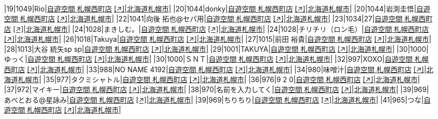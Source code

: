 |19|1049|<span class="rank-name-dl">Rio</span>|<a href="/darts/rank/shops/3f8f3acd612b786728032249b44395af.html">自遊空間 札幌西町店</a> <a href="https://search.dartslive.com/jp/shop/3f8f3acd612b786728032249b44395af">[↗]</a>|<a href="/darts/rank/北海道/札幌市">北海道札幌市</a>|
|20|1044|<span class="rank-name-dl">donky</span>|<a href="/darts/rank/shops/3f8f3acd612b786728032249b44395af.html">自遊空間 札幌西町店</a> <a href="https://search.dartslive.com/jp/shop/3f8f3acd612b786728032249b44395af">[↗]</a>|<a href="/darts/rank/北海道/札幌市">北海道札幌市</a>|
|20|1044|<span class="rank-name-dl">岩渕圭悟</span>|<a href="/darts/rank/shops/3f8f3acd612b786728032249b44395af.html">自遊空間 札幌西町店</a> <a href="https://search.dartslive.com/jp/shop/3f8f3acd612b786728032249b44395af">[↗]</a>|<a href="/darts/rank/北海道/札幌市">北海道札幌市</a>|
|22|1041|<span class="rank-name-dl">向後 拓也@セパ用</span>|<a href="/darts/rank/shops/3f8f3acd612b786728032249b44395af.html">自遊空間 札幌西町店</a> <a href="https://search.dartslive.com/jp/shop/3f8f3acd612b786728032249b44395af">[↗]</a>|<a href="/darts/rank/北海道/札幌市">北海道札幌市</a>|
|23|1034|<span class="rank-name-dl">27</span>|<a href="/darts/rank/shops/3f8f3acd612b786728032249b44395af.html">自遊空間 札幌西町店</a> <a href="https://search.dartslive.com/jp/shop/3f8f3acd612b786728032249b44395af">[↗]</a>|<a href="/darts/rank/北海道/札幌市">北海道札幌市</a>|
|24|1028|<span class="rank-name-dl">まきしむ。</span>|<a href="/darts/rank/shops/3f8f3acd612b786728032249b44395af.html">自遊空間 札幌西町店</a> <a href="https://search.dartslive.com/jp/shop/3f8f3acd612b786728032249b44395af">[↗]</a>|<a href="/darts/rank/北海道/札幌市">北海道札幌市</a>|
|24|1028|<span class="rank-name-pd">チリチリ（ロン毛）</span>|<a href="/darts/rank/shops/6302.html">自遊空間 札幌西町店</a> <a href="https://vs.phoenixdarts.com/jp/shop/shopDetailInfo/s_6302?s_seq=6302">[↗]</a>|<a href="/darts/rank/北海道/札幌市">北海道札幌市</a>|
|26|1018|<span class="rank-name-pd">Takuya</span>|<a href="/darts/rank/shops/6302.html">自遊空間 札幌西町店</a> <a href="https://vs.phoenixdarts.com/jp/shop/shopDetailInfo/s_6302?s_seq=6302">[↗]</a>|<a href="/darts/rank/北海道/札幌市">北海道札幌市</a>|
|27|1015|<span class="rank-name-pd"><span class="pro-icon-pd"></span>前田 裕貴</span>|<a href="/darts/rank/shops/6302.html">自遊空間 札幌西町店</a> <a href="https://vs.phoenixdarts.com/jp/shop/shopDetailInfo/s_6302?s_seq=6302">[↗]</a>|<a href="/darts/rank/北海道/札幌市">北海道札幌市</a>|
|28|1013|<span class="rank-name-dl">大谷 統矢sp sp</span>|<a href="/darts/rank/shops/3f8f3acd612b786728032249b44395af.html">自遊空間 札幌西町店</a> <a href="https://search.dartslive.com/jp/shop/3f8f3acd612b786728032249b44395af">[↗]</a>|<a href="/darts/rank/北海道/札幌市">北海道札幌市</a>|
|29|1001|<span class="rank-name-dl">TAKUYA</span>|<a href="/darts/rank/shops/3f8f3acd612b786728032249b44395af.html">自遊空間 札幌西町店</a> <a href="https://search.dartslive.com/jp/shop/3f8f3acd612b786728032249b44395af">[↗]</a>|<a href="/darts/rank/北海道/札幌市">北海道札幌市</a>|
|30|1000|<span class="rank-name-dl">ゆっく</span>|<a href="/darts/rank/shops/3f8f3acd612b786728032249b44395af.html">自遊空間 札幌西町店</a> <a href="https://search.dartslive.com/jp/shop/3f8f3acd612b786728032249b44395af">[↗]</a>|<a href="/darts/rank/北海道/札幌市">北海道札幌市</a>|
|30|1000|<span class="rank-name-dl">ＳＮＴ</span>|<a href="/darts/rank/shops/3f8f3acd612b786728032249b44395af.html">自遊空間 札幌西町店</a> <a href="https://search.dartslive.com/jp/shop/3f8f3acd612b786728032249b44395af">[↗]</a>|<a href="/darts/rank/北海道/札幌市">北海道札幌市</a>|
|32|997|<span class="rank-name-dl">XOXO</span>|<a href="/darts/rank/shops/3f8f3acd612b786728032249b44395af.html">自遊空間 札幌西町店</a> <a href="https://search.dartslive.com/jp/shop/3f8f3acd612b786728032249b44395af">[↗]</a>|<a href="/darts/rank/北海道/札幌市">北海道札幌市</a>|
|33|988|<span class="rank-name-dl">NO NAME 4192</span>|<a href="/darts/rank/shops/3f8f3acd612b786728032249b44395af.html">自遊空間 札幌西町店</a> <a href="https://search.dartslive.com/jp/shop/3f8f3acd612b786728032249b44395af">[↗]</a>|<a href="/darts/rank/北海道/札幌市">北海道札幌市</a>|
|34|980|<span class="rank-name-dl">味噌汁</span>|<a href="/darts/rank/shops/3f8f3acd612b786728032249b44395af.html">自遊空間 札幌西町店</a> <a href="https://search.dartslive.com/jp/shop/3f8f3acd612b786728032249b44395af">[↗]</a>|<a href="/darts/rank/北海道/札幌市">北海道札幌市</a>|
|35|977|<span class="rank-name-dl">タクミシャトル</span>|<a href="/darts/rank/shops/3f8f3acd612b786728032249b44395af.html">自遊空間 札幌西町店</a> <a href="https://search.dartslive.com/jp/shop/3f8f3acd612b786728032249b44395af">[↗]</a>|<a href="/darts/rank/北海道/札幌市">北海道札幌市</a>|
|36|976|<span class="rank-name-pd">9 2 0</span>|<a href="/darts/rank/shops/6302.html">自遊空間 札幌西町店</a> <a href="https://vs.phoenixdarts.com/jp/shop/shopDetailInfo/s_6302?s_seq=6302">[↗]</a>|<a href="/darts/rank/北海道/札幌市">北海道札幌市</a>|
|37|972|<span class="rank-name-dl">マイキー</span>|<a href="/darts/rank/shops/3f8f3acd612b786728032249b44395af.html">自遊空間 札幌西町店</a> <a href="https://search.dartslive.com/jp/shop/3f8f3acd612b786728032249b44395af">[↗]</a>|<a href="/darts/rank/北海道/札幌市">北海道札幌市</a>|
|38|970|<span class="rank-name-dl">名前を入力してく</span>|<a href="/darts/rank/shops/3f8f3acd612b786728032249b44395af.html">自遊空間 札幌西町店</a> <a href="https://search.dartslive.com/jp/shop/3f8f3acd612b786728032249b44395af">[↗]</a>|<a href="/darts/rank/北海道/札幌市">北海道札幌市</a>|
|39|969|<span class="rank-name-pd">あべとおる@星詠み</span>|<a href="/darts/rank/shops/6302.html">自遊空間 札幌西町店</a> <a href="https://vs.phoenixdarts.com/jp/shop/shopDetailInfo/s_6302?s_seq=6302">[↗]</a>|<a href="/darts/rank/北海道/札幌市">北海道札幌市</a>|
|39|969|<span class="rank-name-dl">ちりちり</span>|<a href="/darts/rank/shops/3f8f3acd612b786728032249b44395af.html">自遊空間 札幌西町店</a> <a href="https://search.dartslive.com/jp/shop/3f8f3acd612b786728032249b44395af">[↗]</a>|<a href="/darts/rank/北海道/札幌市">北海道札幌市</a>|
|41|965|<span class="rank-name-dl">つな</span>|<a href="/darts/rank/shops/3f8f3acd612b786728032249b44395af.html">自遊空間 札幌西町店</a> <a href="https://search.dartslive.com/jp/shop/3f8f3acd612b786728032249b44395af">[↗]</a>|<a href="/darts/rank/北海道/札幌市">北海道札幌市</a>|